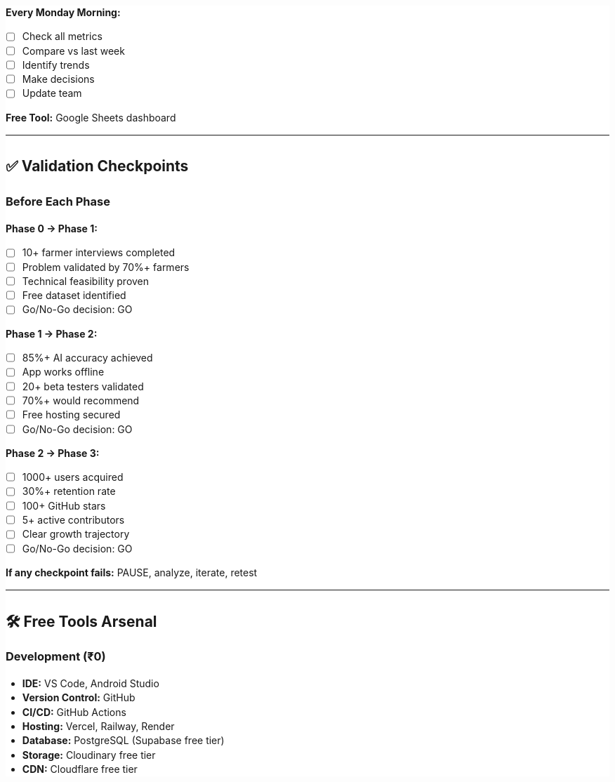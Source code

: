 **Every Monday Morning:**
- [ ] Check all metrics
- [ ] Compare vs last week
- [ ] Identify trends
- [ ] Make decisions
- [ ] Update team

**Free Tool:** Google Sheets dashboard

---

## ✅ Validation Checkpoints

### Before Each Phase

**Phase 0 → Phase 1:**
- [ ] 10+ farmer interviews completed
- [ ] Problem validated by 70%+ farmers
- [ ] Technical feasibility proven
- [ ] Free dataset identified
- [ ] Go/No-Go decision: GO

**Phase 1 → Phase 2:**
- [ ] 85%+ AI accuracy achieved
- [ ] App works offline
- [ ] 20+ beta testers validated
- [ ] 70%+ would recommend
- [ ] Free hosting secured
- [ ] Go/No-Go decision: GO

**Phase 2 → Phase 3:**
- [ ] 1000+ users acquired
- [ ] 30%+ retention rate
- [ ] 100+ GitHub stars
- [ ] 5+ active contributors
- [ ] Clear growth trajectory
- [ ] Go/No-Go decision: GO

**If any checkpoint fails:** PAUSE, analyze, iterate, retest

---

## 🛠️ Free Tools Arsenal

### Development (₹0)
- **IDE:** VS Code, Android Studio
- **Version Control:** GitHub
- **CI/CD:** GitHub Actions
- **Hosting:** Vercel, Railway, Render
- **Database:** PostgreSQL (Supabase free tier)
- **Storage:** Cloudinary free tier
- **CDN:** Cloudflare free tier
